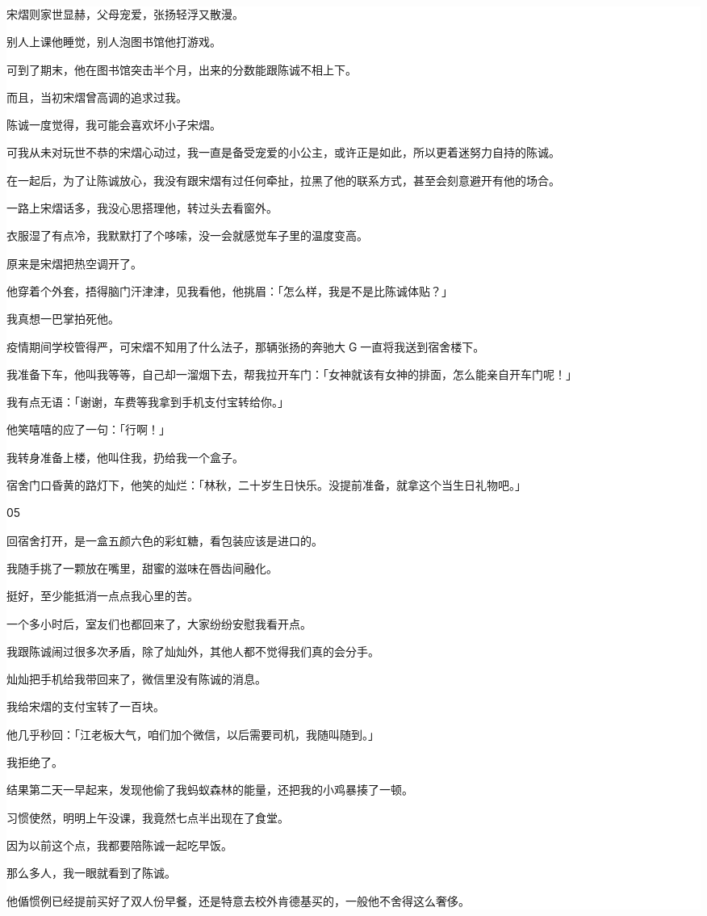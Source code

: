 宋熠则家世显赫，父母宠爱，张扬轻浮又散漫。

别人上课他睡觉，别人泡图书馆他打游戏。

可到了期末，他在图书馆突击半个月，出来的分数能跟陈诚不相上下。

而且，当初宋熠曾高调的追求过我。

陈诚一度觉得，我可能会喜欢坏小子宋熠。

可我从未对玩世不恭的宋熠心动过，我一直是备受宠爱的小公主，或许正是如此，所以更着迷努力自持的陈诚。

在一起后，为了让陈诚放心，我没有跟宋熠有过任何牵扯，拉黑了他的联系方式，甚至会刻意避开有他的场合。

一路上宋熠话多，我没心思搭理他，转过头去看窗外。

衣服湿了有点冷，我默默打了个哆嗦，没一会就感觉车子里的温度变高。

原来是宋熠把热空调开了。

他穿着个外套，捂得脑门汗津津，见我看他，他挑眉：「怎么样，我是不是比陈诚体贴？」

我真想一巴掌拍死他。

疫情期间学校管得严，可宋熠不知用了什么法子，那辆张扬的奔驰大 G 一直将我送到宿舍楼下。

我准备下车，他叫我等等，自己却一溜烟下去，帮我拉开车门：「女神就该有女神的排面，怎么能亲自开车门呢！」

我有点无语：「谢谢，车费等我拿到手机支付宝转给你。」

他笑嘻嘻的应了一句：「行啊！」

我转身准备上楼，他叫住我，扔给我一个盒子。

宿舍门口昏黄的路灯下，他笑的灿烂：「林秋，二十岁生日快乐。没提前准备，就拿这个当生日礼物吧。」

05

回宿舍打开，是一盒五颜六色的彩虹糖，看包装应该是进口的。

我随手挑了一颗放在嘴里，甜蜜的滋味在唇齿间融化。

挺好，至少能抵消一点点我心里的苦。

一个多小时后，室友们也都回来了，大家纷纷安慰我看开点。

我跟陈诚闹过很多次矛盾，除了灿灿外，其他人都不觉得我们真的会分手。

灿灿把手机给我带回来了，微信里没有陈诚的消息。

我给宋熠的支付宝转了一百块。

他几乎秒回：「江老板大气，咱们加个微信，以后需要司机，我随叫随到。」

我拒绝了。

结果第二天一早起来，发现他偷了我蚂蚁森林的能量，还把我的小鸡暴揍了一顿。

习惯使然，明明上午没课，我竟然七点半出现在了食堂。

因为以前这个点，我都要陪陈诚一起吃早饭。

那么多人，我一眼就看到了陈诚。

他偱惯例已经提前买好了双人份早餐，还是特意去校外肯德基买的，一般他不舍得这么奢侈。
